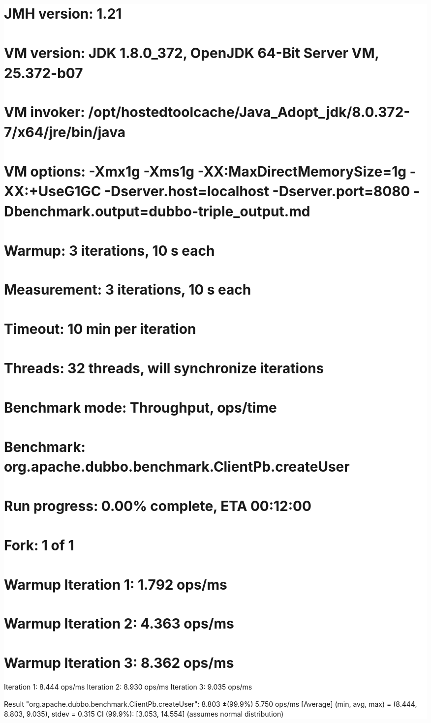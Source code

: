 # JMH version: 1.21
# VM version: JDK 1.8.0_372, OpenJDK 64-Bit Server VM, 25.372-b07
# VM invoker: /opt/hostedtoolcache/Java_Adopt_jdk/8.0.372-7/x64/jre/bin/java
# VM options: -Xmx1g -Xms1g -XX:MaxDirectMemorySize=1g -XX:+UseG1GC -Dserver.host=localhost -Dserver.port=8080 -Dbenchmark.output=dubbo-triple_output.md
# Warmup: 3 iterations, 10 s each
# Measurement: 3 iterations, 10 s each
# Timeout: 10 min per iteration
# Threads: 32 threads, will synchronize iterations
# Benchmark mode: Throughput, ops/time
# Benchmark: org.apache.dubbo.benchmark.ClientPb.createUser

# Run progress: 0.00% complete, ETA 00:12:00
# Fork: 1 of 1
# Warmup Iteration   1: 1.792 ops/ms
# Warmup Iteration   2: 4.363 ops/ms
# Warmup Iteration   3: 8.362 ops/ms
Iteration   1: 8.444 ops/ms
Iteration   2: 8.930 ops/ms
Iteration   3: 9.035 ops/ms


Result "org.apache.dubbo.benchmark.ClientPb.createUser":
  8.803 ±(99.9%) 5.750 ops/ms [Average]
  (min, avg, max) = (8.444, 8.803, 9.035), stdev = 0.315
  CI (99.9%): [3.053, 14.554] (assumes normal distribution)
